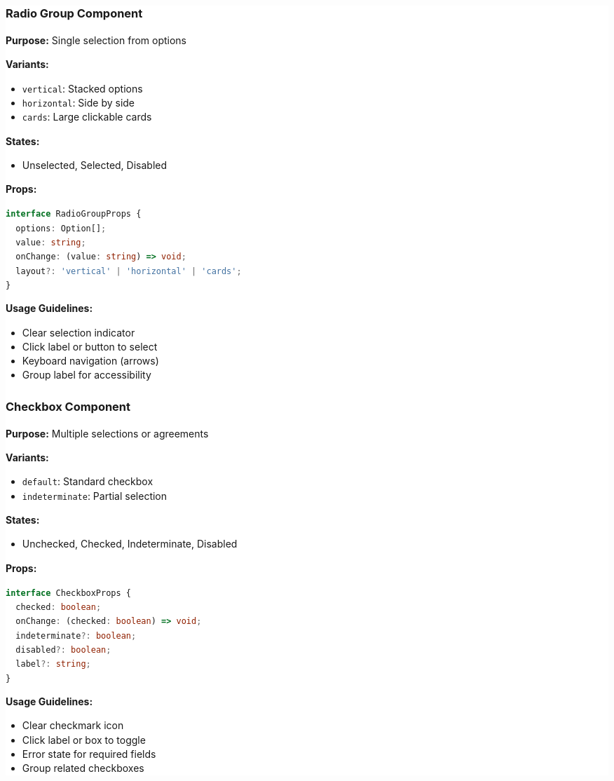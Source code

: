 ### Radio Group Component

**Purpose:** Single selection from options

**Variants:**

- `vertical`: Stacked options
- `horizontal`: Side by side
- `cards`: Large clickable cards

**States:**

- Unselected, Selected, Disabled

**Props:**

```typescript
interface RadioGroupProps {
  options: Option[];
  value: string;
  onChange: (value: string) => void;
  layout?: 'vertical' | 'horizontal' | 'cards';
}
```

**Usage Guidelines:**

- Clear selection indicator
- Click label or button to select
- Keyboard navigation (arrows)
- Group label for accessibility

### Checkbox Component

**Purpose:** Multiple selections or agreements

**Variants:**

- `default`: Standard checkbox
- `indeterminate`: Partial selection

**States:**

- Unchecked, Checked, Indeterminate, Disabled

**Props:**

```typescript
interface CheckboxProps {
  checked: boolean;
  onChange: (checked: boolean) => void;
  indeterminate?: boolean;
  disabled?: boolean;
  label?: string;
}
```

**Usage Guidelines:**

- Clear checkmark icon
- Click label or box to toggle
- Error state for required fields
- Group related checkboxes
